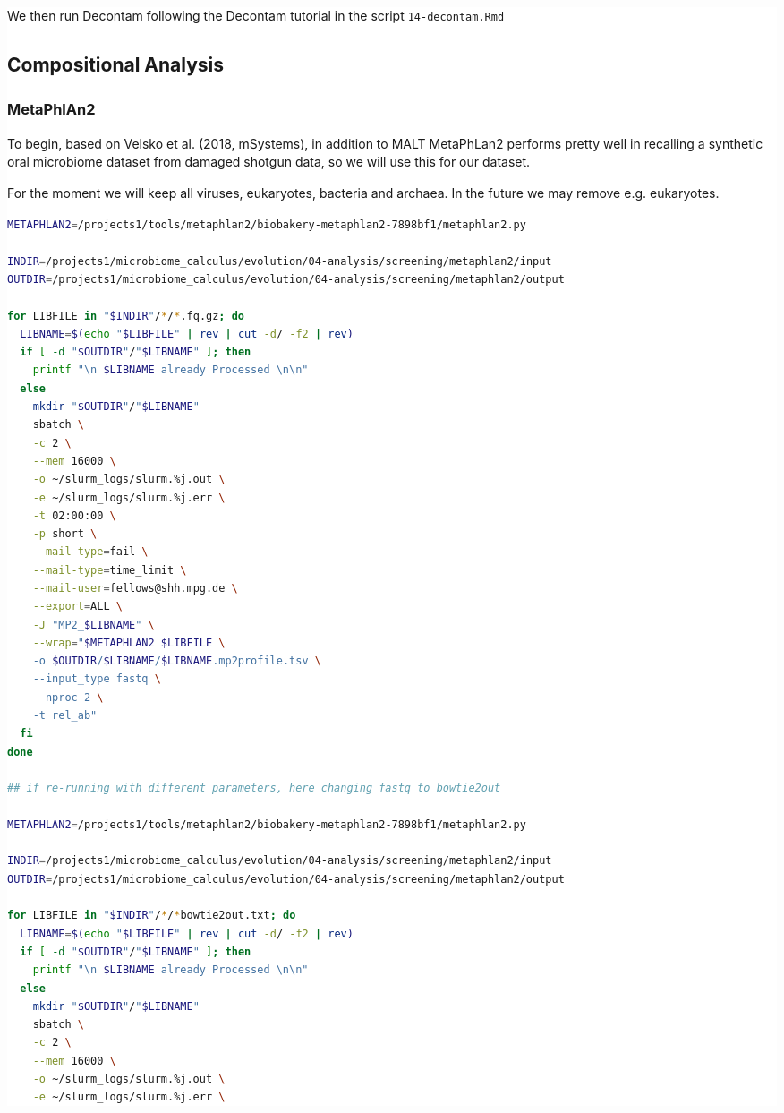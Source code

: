 We then run Decontam following the Decontam tutorial in the script 
`14-decontam.Rmd`


## Compositional Analysis

### MetaPhlAn2

To begin, based on Velsko et al. (2018, mSystems), in addition to MALT 
MetaPhLan2 performs pretty well in recalling a synthetic oral microbiome
dataset from damaged shotgun data, so we will use this for our dataset.

For the moment we will keep all viruses, eukaryotes, bacteria and archaea. 
In the future we may remove e.g. eukaryotes.

```bash
METAPHLAN2=/projects1/tools/metaphlan2/biobakery-metaphlan2-7898bf1/metaphlan2.py

INDIR=/projects1/microbiome_calculus/evolution/04-analysis/screening/metaphlan2/input
OUTDIR=/projects1/microbiome_calculus/evolution/04-analysis/screening/metaphlan2/output

for LIBFILE in "$INDIR"/*/*.fq.gz; do
  LIBNAME=$(echo "$LIBFILE" | rev | cut -d/ -f2 | rev)
  if [ -d "$OUTDIR"/"$LIBNAME" ]; then
    printf "\n $LIBNAME already Processed \n\n"
  else
    mkdir "$OUTDIR"/"$LIBNAME"
    sbatch \
    -c 2 \
    --mem 16000 \
    -o ~/slurm_logs/slurm.%j.out \
    -e ~/slurm_logs/slurm.%j.err \
    -t 02:00:00 \
    -p short \
    --mail-type=fail \
    --mail-type=time_limit \
    --mail-user=fellows@shh.mpg.de \
    --export=ALL \
    -J "MP2_$LIBNAME" \
    --wrap="$METAPHLAN2 $LIBFILE \
    -o $OUTDIR/$LIBNAME/$LIBNAME.mp2profile.tsv \
    --input_type fastq \
    --nproc 2 \
    -t rel_ab"
  fi
done

## if re-running with different parameters, here changing fastq to bowtie2out

METAPHLAN2=/projects1/tools/metaphlan2/biobakery-metaphlan2-7898bf1/metaphlan2.py

INDIR=/projects1/microbiome_calculus/evolution/04-analysis/screening/metaphlan2/input
OUTDIR=/projects1/microbiome_calculus/evolution/04-analysis/screening/metaphlan2/output

for LIBFILE in "$INDIR"/*/*bowtie2out.txt; do
  LIBNAME=$(echo "$LIBFILE" | rev | cut -d/ -f2 | rev)
  if [ -d "$OUTDIR"/"$LIBNAME" ]; then
    printf "\n $LIBNAME already Processed \n\n"
  else
    mkdir "$OUTDIR"/"$LIBNAME"
    sbatch \
    -c 2 \
    --mem 16000 \
    -o ~/slurm_logs/slurm.%j.out \
    -e ~/slurm_logs/slurm.%j.err \
```